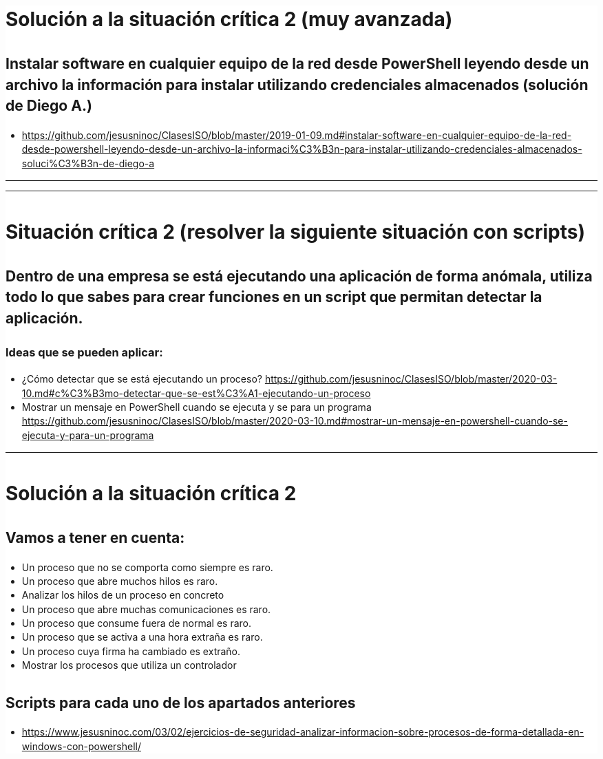 # Solución a la situación crítica 2 (muy avanzada)

## Instalar software en cualquier equipo de la red desde PowerShell leyendo desde un archivo la información para instalar utilizando credenciales almacenados (solución de Diego A.)
* https://github.com/jesusninoc/ClasesISO/blob/master/2019-01-09.md#instalar-software-en-cualquier-equipo-de-la-red-desde-powershell-leyendo-desde-un-archivo-la-informaci%C3%B3n-para-instalar-utilizando-credenciales-almacenados-soluci%C3%B3n-de-diego-a

-----------
-----------

# Situación crítica 2 (resolver la siguiente situación con scripts)

## Dentro de una empresa se está ejecutando una aplicación de forma anómala, utiliza todo lo que sabes para crear funciones en un script que permitan detectar la aplicación.

### Ideas que se pueden aplicar:
- ¿Cómo detectar que se está ejecutando un proceso? https://github.com/jesusninoc/ClasesISO/blob/master/2020-03-10.md#c%C3%B3mo-detectar-que-se-est%C3%A1-ejecutando-un-proceso
- Mostrar un mensaje en PowerShell cuando se ejecuta y se para un programa https://github.com/jesusninoc/ClasesISO/blob/master/2020-03-10.md#mostrar-un-mensaje-en-powershell-cuando-se-ejecuta-y-para-un-programa

-----------------

# Solución a la situación crítica 2

## Vamos a tener en cuenta:
- Un proceso que no se comporta como siempre es raro.
- Un proceso que abre muchos hilos es raro.
- Analizar los hilos de un proceso en concreto
- Un proceso que abre muchas comunicaciones es raro.
- Un proceso que consume fuera de normal es raro.
- Un proceso que se activa a una hora extraña es raro.
- Un proceso cuya firma ha cambiado es extraño.
- Mostrar los procesos que utiliza un controlador

## Scripts para cada uno de los apartados anteriores
* https://www.jesusninoc.com/03/02/ejercicios-de-seguridad-analizar-informacion-sobre-procesos-de-forma-detallada-en-windows-con-powershell/
